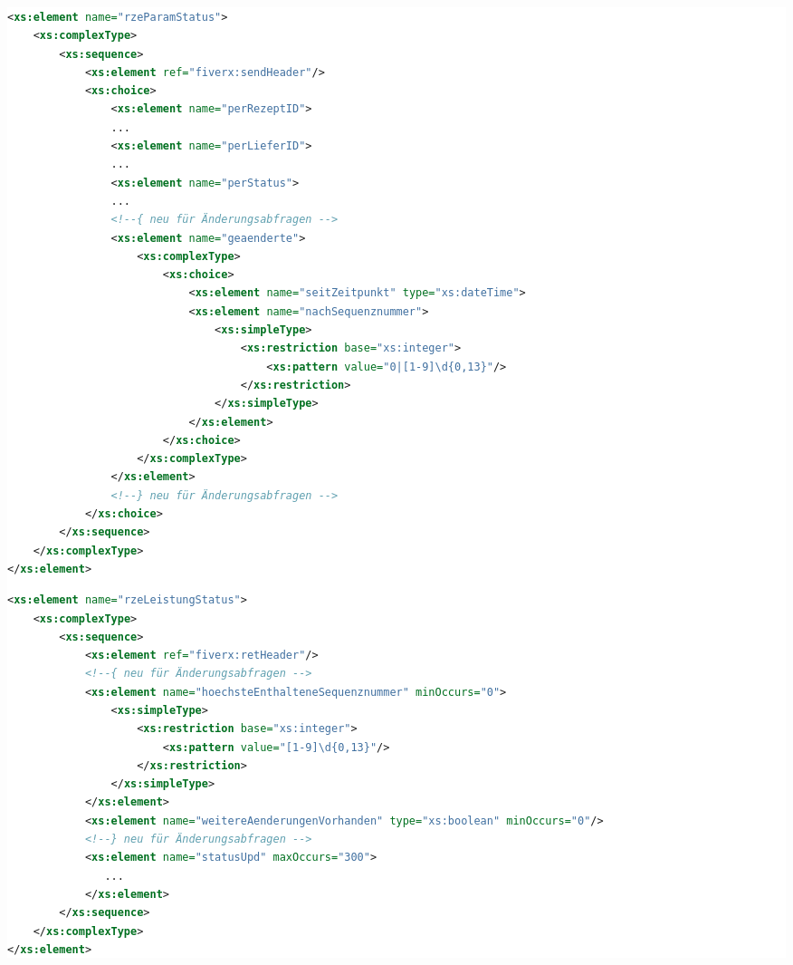 ```xml
<xs:element name="rzeParamStatus">
	<xs:complexType>
		<xs:sequence>
			<xs:element ref="fiverx:sendHeader"/>
			<xs:choice>
				<xs:element name="perRezeptID">
				...
				<xs:element name="perLieferID">
				...
				<xs:element name="perStatus">
				...
				<!--{ neu für Änderungsabfragen -->
				<xs:element name="geaenderte">
					<xs:complexType>
						<xs:choice>
							<xs:element name="seitZeitpunkt" type="xs:dateTime">
							<xs:element name="nachSequenznummer">
								<xs:simpleType>
									<xs:restriction base="xs:integer">
										<xs:pattern value="0|[1-9]\d{0,13}"/>
									</xs:restriction>
								</xs:simpleType>
							</xs:element>
						</xs:choice>
					</xs:complexType>
				</xs:element>
				<!--} neu für Änderungsabfragen -->
			</xs:choice>
		</xs:sequence>
	</xs:complexType>
</xs:element>
```

```xml
<xs:element name="rzeLeistungStatus">
	<xs:complexType>
		<xs:sequence>
			<xs:element ref="fiverx:retHeader"/>
			<!--{ neu für Änderungsabfragen -->
			<xs:element name="hoechsteEnthalteneSequenznummer" minOccurs="0">
				<xs:simpleType>
					<xs:restriction base="xs:integer">
						<xs:pattern value="[1-9]\d{0,13}"/>
					</xs:restriction>
				</xs:simpleType>
			</xs:element>
			<xs:element name="weitereAenderungenVorhanden" type="xs:boolean" minOccurs="0"/>
			<!--} neu für Änderungsabfragen -->
			<xs:element name="statusUpd" maxOccurs="300">
			   ...
			</xs:element>
		</xs:sequence>
	</xs:complexType>
</xs:element>
```
